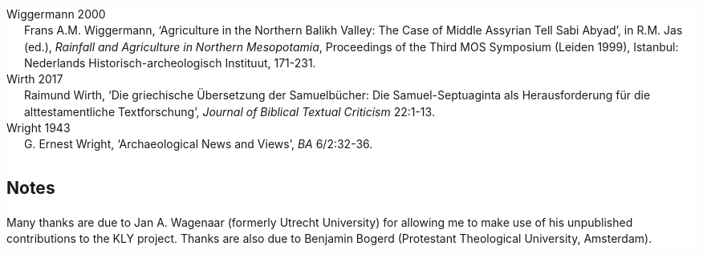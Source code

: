 <div style="padding-left: 22px; text-indent: -22px;">
Wiggermann 2000 <br>
Frans A.M. Wiggermann, ‘Agriculture in the Northern Balikh Valley: The Case of Middle Assyrian Tell Sabi Abyad’, in 
R.M. Jas (ed.), <i>Rainfall and Agriculture in Northern Mesopotamia</i>, Proceedings of the Third MOS Symposium (Leiden 1999),
Istanbul: Nederlands Historisch-archeologisch Instituut, 171-231.
</div>

<div style="padding-left: 22px; text-indent: -22px;">
Wirth 2017 <br>
Raimund Wirth,
‘Die griechische Übersetzung der Samuelbücher: Die Samuel-Septuaginta als Herausforderung für die
alttestamentliche Textforschung’, <i>Journal of Biblical Textual Criticism</i> 22:1-13.
</div>

<div style="padding-left: 22px; text-indent: -22px;">
Wright 1943 <br>
G. Ernest Wright, ‘Archaeological News and Views’, <i>BA</i> 6/2:32-36.
</div>

## Notes 

Many thanks are due to Jan A. Wagenaar (formerly Utrecht University) for allowing me to make use of his unpublished contributions to the KLY project. 
Thanks are also due to Benjamin Bogerd (Protestant Theological University, Amsterdam).

[^1]: If <span dir="rtl">מחרשֹׁת</span> in 13:21 were a plural form of  \*<span dir="rtl">מַחֲרֶשֶׁת</span>/\*<span dir="rtl">מַחֲרֵשָׁה</span>, the expected vocalisation in 13:21 would be  <span dir="rtl">מַחֲרָשֹׁת</span> (with <i>qameṣ</i>). Cf.  <span dir="rtl">מַעֲרָכוֹת</span> in Lev 24:6, <span dir="rtl">מַאֲכָלוֹת</span> in Prov 30:14, and the similar plural forms of other nouns mentioned in BL, 490&nbsp;aζ.
[^2]: <i>DCH</i> v: 229-30. See also the discussion in <a href="#Versions">4. A.1-2</a> and <a href="#Exe-lit">6.1</a>.
[^3]: See <i>BHK</i><sup><small>1</small></sup>, BDB, 361, and the literature mentioned in Barthélemy, <i>CTAT</i> 1:180.
[^4]: See <i>BHK</i><sup><small>2/3</small></sup>, KBL, 515; Ges<sup><small>18</small></sup>, 661, and the literature mentioned in Barthélemy, <i>CTAT</i> 1:180-81. See also the critical assessment of this emendation by Koller (2012:84-85). In other contexts, δρέπανον  represents Heb. <span dir="rtl">מַזְמֵרָה</span> (Isa 2:4; 18:5; Mic 4:3; Joel 4:10) or Heb. <span dir="rtl">מַגָּל</span> (Jer 50:16 = 27:16<sup><small>LXX</small></sup>; Joel 4:13). Remarkably, no scholars seem to have suggested reading  <span dir="rtl">מזמרתו</span> or <span dir="rtl">מגלו</span> instead of <span dir="rtl">מחרשתו</span> at the end of 1 Sam 13:20. Stoebe (1973:254) proposed reading <span dir="rtl">חֲרִיצֹו</span> instead of <span dir="rtl">מחרשתו</span> (cf. 2 Sam 12:31).
[^5]: Barthélemy, <i>CTAT</i> 1:181. Similarly: Cook (1994), who retained the MT as the <i>lectio difficilior</i>.
[^6]: <i>DCH</i> v:229-30.
[^7]: The reading is found in  1Q28/1QS <span style="text-transform:uppercase;">iii</span>:2  (Burrows 1951: Plate III; Charlesworth 1994:12) and 4Q257/4QpapS<sup><small>c</small></sup> <span style="text-transform:uppercase;">iii</span>:3-4 (DJD XXVI, 73, damaged).
[^8]: For unknown reasons,  the noun <span dir="rtl">מחרש</span> in the Community Rule is mentioned under the lemma   \*<span dir="rtl">מַחֲרֵשָׁה</span>/\*<span dir="rtl">מַחֲרֶשֶׁת</span>   in Ges<sup><small>18</small></sup>,  661.
[^9]: DJD XXVI, 76.
[^10]: See Charlesworth 1994:13 (with  different translations in n. 44); DJD XXVI, 76-77. See also the lemma \*<span dir="rtl">מַחֲרָשׁ</span> in <i>DCH</i> v:229.
[^11]: BDB, 361; KBL, 515; <i>DCH</i> v:229; <i>HALOT</i>, 572.
[^12]: For cognates of <span dir="rtl">חרשׁ</span> <span style="text-transform:uppercase;">i</span>  in Old Canaanite,  Aramaic, etc., see <i>DNWSI</i>, 407, 408; Koller 2012:87.
[^13]: Loewenstamm 1959;  Hamp et al. 1986:222-23; For <span dir="rtl">חרשׁ</span> <span style="text-transform:uppercase;">ii</span>, see Ges<sup><small>18</small></sup>,  402 (<span dir="rtl">חֹרֵשׁ נְחֹשֶׁת וּבַרְזֶל</span>   in Gen 4:22 and <span dir="rtl">חֹרֵשׁ נְחֹשֶׁת</span> in 1 Kgs 7:14); cf. the noun <span dir="rtl">חָרָשׁ</span>, ‘craftsman’, ‘artisan’.
[^14]: For Ug. <i>ḥrš</i>, ‘craftsman, artisan’, see <i>WUS</i>, 108;  <i>UT</i>, 399 (# 903);  <i>DULAT</i><sup><small> 1</small></sup>, 370-71; <i>DULAT</i><sup><small> 3</small></sup>, 366; <i>KWU</i>, 47.  For Phoenician <i>ḥrš</i>, ‘craftsman’, ‘artisan’, see <i>DNWSI</i>, 408.
[^15]: <i>CAD</i> E, 285-89. Similarly: <i>AHw</i> i:238-39.
[^16]: <i>CAD</i> M II, 23-25. Similarly: <i>AHw</i> ii:645-46.
[^17]: <i>WUS</i>, 108-09;  <i>UT</i>, 399 (# 905); <i>DULAT</i><sup><small> 1</small></sup>, 371-72; <i>DULAT</i><sup><small> 3</small></sup>, 367; <i>KWU</i>, 47.
[^18]: <i>WUS</i>, 108;  <i>DLU</i>, 268;  <i>UG</i>, 267;  <i>DULAT</i><sup><small> 1</small></sup>, 537-38; <i>DULAT</i><sup><small> 3</small></sup>, 531.
[^19]: Loretz 1993.  After a discussion of the various translations, the interpretation as ‘plough(share)’ is rejected in Dietrich & Loretz 2005, 228-30 (<i>bmḥrṯt</i> in <i>KTU</i> 6.14:3 interpreted as ‘from the agricultural field’; cf. <i>TUAT.NF</i> 6: 86). <i>KWU</i>, 71, assumes the meaning ‘Ackerland’ (cultivated land) for the occurrences  in <i>KTU</i> 1.6:IV.3, 14,  but prefers the translation ‘Pflug’ (plough) for the occurrence in <i>KTU</i> 6.14:3.
[^20]: Lane,  541-42; Wehr, 166.
[^21]: <i>SD</i>, 71; <i>DOSA</i>, 192.
[^22]: <i>CDG</i>, 243.
[^23]: In addition to the occurrences mentioned in the following notes, the word <span dir="rtl">מחרישה</span> occurs in  mBava Batra 2:1, 12, 13; tShabbat 6:8; tBava Qamma 2:6; tBava Metziʿa 9:18; tBava Batra 1:2, 14; tKelim Bava Metziʿa 5:7; t.ʾOhalot 15:13; bTaʿanit 25b;  bBava Qamma 30a;  bBava Batra 17a, 18a, 19a, 26a, 27b, 82b; yPeʾah 2, 17a;  6, 19c; yKilʾayim 7, 30d;     yNazir 7, 55d;  yBava Qamma 3, 3c; yBava Metziʿa 9, 12b (together with <span dir="rtl">קורדום</span>;  cf. → <span dir="rtl">קַרְדֹּם</span> in 1 Sam 13:20-21);  yBava Batra 2, 13ab; 7, 15c. In mSheviʿit  5:6  and bʿAvodah Zarah 15b, reference is made to <span dir="rtl">מַחֲרֵישָׁה וְכָל כֵּלֶיהָ</span>,  ‘the plough and all its implements’.
[^24]: mʾOhalot 17:1-3.

[^25]: mSheviʿit 3:7;   tSheviʿit 3:4;  ySheviʿit 3, 34bd;  mʿOrlah 1:3;  yʿOrlah 1, 60c.
[^26]: <span id="mBM9:13">According </span></span> to mBava Metziʿa 9:13, a creditor who wants to take a pledge from a debtor may take a <span dir="rtl">כַּר</span>, ‘pillow’, by day and must give it back  by night (cf. Deut 24:12-13) and may take a <span dir="rtl">מַחֲרֵשָׁה</span> by night and must return it by day.  Apparently, the <span dir="rtl">כַּר</span> and the <span dir="rtl">מַחֲרֵשָׁה</span> were seen as essential.  The rule is quoted in bBava Metziʿa 113a, yBava Metziʿa 9, 12a, and bTemurah 6a. See also Sifre Devarim 277.
[^27]: mShabbat 17:4 quotes Rabbi  Yose as saying that on the Shabbat ‘all utensils may be moved except for the large saw and the plough-point’ (<span dir="rtl">כל הכלים נטלין  חוץ מן המסר הגדול ויתד של מחרשה</span>). The saying occurs also  in tShabbat 14:1;  bShabbat 123b, 157a; bʿEruvin 35a; yShabbat 17, 16a.  Further, the expression <span dir="rtl">יתד של מחרישה</span> occurs also in bʿEruvin 86a.
[^28]: tKelim Bava Batra 1:7, which refers also to the <span dir="rtl">עיין</span>, ‘eye’, as an element that could be detached from the plough.  In mKelim 21:2 the terms <span dir="rtl">חרב</span> and <span dir="rtl">עיין</span> are also used for parts of the plough  (see <a href="#Kelim">above</a>).
[^29]: Jastrow, <i>DTT</i>, 764,  <i>WTM</i> iii:82, with reference to bKetubbot 68a, bBava Metziʿa 113b.   According to bBava Metziʿa 113ab, Raba son of Rabbah interpreted the word <span dir="rtl">מחרישה</span> in mBava Metziʿa 9:13  (see <a href="#mBM9:13">above</a>) as ‘strigil’, not as ‘plough’.
[^30]: This form is proposed in BDB, 361; KBL, 515; <i>HALOT</i>, 572; Ges<sup><small>18</small></sup>, 661.
[^31]: This  form is proposed in <i>DCH</i> v:229.
[^32]: Adrados, <i>DGE</i>, 1167; LEH<sup><small>1</small></sup>, 121;  <i>GELS</i>, 178.
[^33]: LSJ, 1849; Montanari, <i>BDAG</i>, 2184.
[^34]: Field<sup><small><span style="text-transform:uppercase;">i</span></small></sup>, 507-08.
[^35]: Field<sup><small><span style="text-transform:uppercase;">i</span></small></sup>, 507.
[^36]: Field<sup><small><span style="text-transform:uppercase;">i</span></small></sup>, 508.
[^37]: <i>GELS</i>, 328,  with reference to Van der Meer 2008:592-96. In all the other verses (Gen 24:65; 38:14, 19; Isa 3:23; Song 5:7), θέριστρον  is translated as ‘light summer garment’ or ‘veil’. 
[^38]: LSJ, 793; <i>GELS</i>, 328.
[^39]: Fernández Marcos & Busto Saiz 1989:36; Taylor 1992:42.
[^40]: LSJ, 430; Montanari, <i>BDAG</i>, 530.  Adrados, <i>DGE</i>, 1094:1) ‘<i>azada de dos puntas, laya</i>’, 2) ‘<i>piqueta, azuela</i> para demolición’.
[^41]: Field<sup><small><span style="text-transform:uppercase;">i</span></small></sup>, 507-08.
[^42]: Adrados, <i>DGE</i>, 521; LEH<sup><small>1</small></sup>, 62; <i>GELS</i>, 92.
[^43]: LEH<sup><small>1</small></sup>, 204.
[^44]: <i>GELS</i>, 328.
[^45]: Payne Smith, <i>CSD</i>, 250; Sokoloff, <i>SLB</i>, 709.
[^46]: Payne Smith, <i>CSD</i>, 285; Sokoloff, <i>SLB</i>, 793. <i>SLB</i> gives as a   second translation ‘part of plow’.
[^47]: Jastrow, <i>DTT</i>, 1059. <i>WTM</i> iii:711 (Heb. <span dir="rtl">עֹושֶׁף</span>): ‘der spitze Theil eines Instrumentes, welcher zum Bohren und Pflügen diente, der andere scharfe Theil dieses Instrumentes diente zum Holzspalten’. According to mKelim 13:3, the → <span dir="rtl">קַרְדֹּם</span>  has an  <span dir="rtl">עֹושֶׁף</span> ‘paring/chipping edge’  and a  <span dir="rtl">בֵּית בִּקּוּעַ</span>   ‘splitting/chopping edge’.
[^48]: Jastrow, <i>DTT</i>, 1243, distinguishes <span dir="rtl">פְּרָשָׁא</span> I, ‘[driving] goad’ (Tg<sup><small>J</small></sup> Judg 3:31), from <span dir="rtl">פְּרָשָׁא</span> II, ‘[breaker, crusher,] ploughshare’ (1 Sam 13:20). <i>WTM</i> iv:145, and Dalman, <i>ANHT</i>, 354, suggest that <span dir="rtl">פְּרָשָׁא</span> means ‘ox goad’ in Judg 3:31 as well as 1 Sam 13:20. See further the discussion in section <a href="#Targ">A.2</a>.
[^49]: <i>OLD</i>, 1691. Lewis & Short, <i>LD</i>, 1631, describe <i>sarculum</i> as ‘an implement for loosening the soil, weeding, etc., <i>a light hoe</i>’.
[^50]: Lewis & Short, <i>LD</i>, 2014;  <i>OLD</i>, 2103.
[^51]: For the distinctive character of the transmitted LXX text of  1 Samuel, see Hugo 2015:129-32; Hugo 2016:222-23.
[^52]: <i>GELS</i>, 328, 689.   For the precise meaning of θερίζειν θερισμὸν   and  τρυγᾶν τρυγητὸν,  see also  Grillet & Lestienne 1997:196-97.
[^53]: Grillet and Lestienne (1997:197) suggest that the Heb. source used by the Gk. translators  read <span dir="rtl">ולקצר קצירו ולבצר בצירו</span> instead of <span dir="rtl">ולחרש חרישו ולקצר קצירו</span> (MT). See also DJD  XVII, 59. However, in addition to the deviating Gk. rendering of <span dir="rtl">מחרשת</span>/<span dir="rtl">מחרשה</span> in 1 Sam 13:20-21, reference must be made to a fragment of 4Q51/4QSam<sup><small>a</small></sup> showing the letters <span dir="rtl">[ולחר]ש חר̊[ישו]</span> at the expected position (DJD XVII, 58). The Gk. translation seems to be due to confusion about the meaning of Heb. <span dir="rtl">חרשׁ</span>; see Wirth 2017:5.
[^54]: Fernández Marcos & Busto Saiz 1989:22; Taylor 1992:25.
[^55]: McCarter argues that the Antiochene text of LXX reflects the initial Heb. reading (reconstructed as <span dir="rtl">לחרש חרישו ולקצר קצירו ולבצר בצירו</span>). This leads to the artificial assumption that the shorter readings of MT and the rest of LXX are ‘haplographic, each in its own way’ (McCarter 1980:155).
[^56]: Pesh reads  ܘܢܕܒܪܘܢ ܕܒܪܗ ܘܢܚܨܕܘܢ ܚܨܕܗ  (<i>wndbrwn dbrh wnḥṣdwn ḥṣdh</i>).  The verb ܕܒܪ  (<i>dbr</i>) is a common translation of Heb.  <span dir="rtl">חרשׁ</span> <span style="text-transform:uppercase;">i</span>  with the meaning ‘to plough’ (see  Deut 22:10;  1 Kgs 19:19, etc.),  while ܚܨܕ  (<i>ḥṣd</i>) is a standard translation of the verb <span dir="rtl">קצר</span> (see 1 Sam 6:13; 2 Kgs 4:18; 19:29, etc.).
[^57]: Deut 22:10;  1 Sam 8:12;  1 Kgs 19:19;  Isa 28:24;  Jer 26:18;  Amos 6:12;  9:13;  Mic 3:12;  Job 1:14;  Prov 20:4.
[^58]: Judg 14:18, Hos 10:11, 13; Ps 129:3; Job 4:8.
[^59]: For other terms used in connection with ploughing, see Borowski 1987:48, 51-53.
[^60]: Gesenius, <i>TPC</i> i:530; BDB, 361; GB, 416; <i>HAWAT</i>, 219; KBL, 515; Zorell, 428; <i>DCH</i> v:229; <i>HALOT</i>, 572; Ges<sup><small>18</small></sup>, 661.
[^61]: Compare the rule in mBava Metziʿa 9:13 implying that a creditor may not take a <span dir="rtl">מַחֲרֵשָׁה</span> as a pledge during the day. See <a href="#mBM9:13">above</a>.
[^62]: Klein 1983:127-28; Van der Steen 2008:67; 2009:69.
[^63]: The verb <span dir="rtl">לטשׁ</span> means ‘to forge, hammer, sharpen’. 1 Sam 13:20-21 was often assumed to relate to the repair of metal implements (e.g., McCarter 1980:232; Klein 1983:128), but is likelier that the passage has their production in mind.  See Stoebe 1973:254-55.
[^64]: However, see also  <span dir="rtl">כל מן דברזל</span>  ‘each iron implement’  in 1 Sam 13:21 Tg<sup><small>J</small></sup>.
[^65]: McNutt 1990:19, 144, 205, 238.  Cf. also Dietrich 2015:50.
[^66]: In addition to mKelim 21:2, see the evidence</span> discussed in <a href="#Postbib">1. A.6</a>. tKelim Bava Metziʿa 5:7 mentions    a  <span dir="rtl">ב(ו)רית מחרישה</span>, ‘hoop of the plough’. The <span dir="rtl">בֹּרֶךְ הַמַּחֲרֵשָׁה</span>,  ‘knee of the plough’, is also mentioned in mʾOhalot 17:1-3 and  bTaʿanit 25b.
[^67]: For the disputed translation of the terms, see  <i>WTM</i>;  Jastrow, <i>DTT</i>;  Dalman, <i>ANHT</i>;  Krauss 1911:172-73, 553-56; Danby 1933:636; Bunte 1972:372-75; Koller 2012:93-94.  A drawing in Albeck’s edition of the Heb. text (1959:93) shows which elements of the plough were assumed to be designated by the terms <span dir="rtl">חֶרֶב</span>,  <span dir="rtl">בֹּרֶךְ</span>,  <span dir="rtl">יָצוּל</span>  and <span dir="rtl">עֲרָיִין</span>.
[^68]: See also Borowski 1987:52.
[^69]: For emendation proposals and Barthélemy’s objections, see <a href="#Emend">above</a>.
[^70]: Gesenius, <i>TPC</i> i:530,  translated one of the occurrences as <i>vomer</i>, ‘ploughshare’, and the other as <i>cultrum</i>, ‘knife’, <i>dens aratri</i>, ‘plough-point’.
[^71]: KJV, ASV, NJPS. In these translations, not only the final item of the list in 13:20 (MT: <span dir="rtl">מַחֲרֵשָׁתוֹ</span>) is translated as ‘mattock’, but the first item of the list in 13:21 (MT: <span dir="rtl">מַחֲרֵשֹׁת</span>) is also translated as ‘mattocks’, undoubtedly because these forms have the <i>ṣ<sup><small>e</small></sup>rē</i> vowel in common.
[^72]: Cook 1994. In <i>DCH</i>, where the first occurrence of <span dir="rtl">מחרשׁה</span>/<span dir="rtl">מחרשׁת</span>  in 13:20 is translated as ‘ploughshare’, the second occurrence is also interpreted as ‘goad’ because of the parallelism with <span dir="rtl">דָּרְבָן</span> (<i>DCH</i> v:229-30).
[^73]: Cook 1994:252, 254, n. 11.
[^74]: See Stoebe 1973:254.
[^75]: In NASB not only <span dir="rtl">מחרשׁה</span>/<span dir="rtl">מחרשׁת</span> at the end of 13:20 but also <span dir="rtl">דָּרְבָן</span> at the end of 13:21 is translated as ‘hoe’.
[^76]: Fokkelman (1986:45) identified the first occurrence of <span dir="rtl">מחרשׁה</span>/<span dir="rtl">מחרשׁת</span> in 1 Sam 13:20 with a scythe, probably due to LXX θέριστρον.  Like many others (see <a href="#Emend2">above</a>), Fokkelman replaced the second occurrence  in the same verse by <span dir="rtl">חֶרְמֵשׁ</span>, ‘sickle’.
[^77]: Wiggermann (1999:189-90, 228) remarks that if one ox is depicted this must be due to artistic convention, ‘since one ox cannot pull a plough in a straight line’ (190). Differently: Borowski 1987:51; Seidl 2003-2005:514.
[^78]: Egyptian: Fig. 1 in the present article; <i>ANEP</i>, 25 (fig. 84),  27 (fig. 91),  37 (fig. 122);    <i>BRL</i><sup><small>2</small></sup>, 255 (fig. 66/2); Borowski 1987:53 (fig. 5), 58 (fig. 8), 60 (fig. 10); Mesopotamian: Wiggermann 1999:228 (fig. 7a, 7b).
[^79]: Mesopotamian: Lambert 1979:22-23, regarding Plate VII fig. 63; Wiggermann 1999:228 (fig. 7c), 230 (fig. 9); Egyptian: Borowski 1987:53 (fig. 5); Nicholson & Shaw 2000:270 (fig. 11.2).
[^80]: Only Mesopotamian: <i>ANEP</i>, 25 (fig. 86, cf. 88);  Borowski 1987:55 (fig. 6; cf. 56 fig. 7); Wiggermann 1999:228 (fig. 7d);  Seidl 2003-2005, 514.
[^81]: Borowski 1987:53-56. However, Borowski (47-48, 53-54) shows that also in Israel the relationship between ploughing and sowing  was close, since ploughing was done for the sole   purpose of sowing (cf. Isa 28:24).
[^82]: See Figure 2 and Dalman, <i>AuS</i> 2,  plates 18-39. See also the discussion in Dalman, <i>AuS</i> 2, 64-115; Borowski 1987:48; King & Stager 2001:92.
[^83]: For the gradual replacing of bronze implements by iron implements in Israel/Palestine during the twelfth to tenth centuries <span style="text-transform:uppercase;">bce</span>, see McNutt 1990:209-11.
[^84]: Borowski 1987:51, with  several drawings of plough-points (50-51, fig. 3, 4) and a survey of the sites where they were   discovered (49, 51).   For a similar description as well as drawings of plough-points, see <i>BRL</i><sup><small>2</small></sup>, 255 (fig. 66/1).  Excellent drawings of two iron plough-points excavated in Kinneret are offered in Fritz 1990:366-67   (Plate 116).  For a photo of an iron plough-point and other iron implements from Tel Miqne-Ekron,   see King & Stager 2001:93.
[^85]: Cf. also  Wright 1943:35; Dietrich 2015:28.